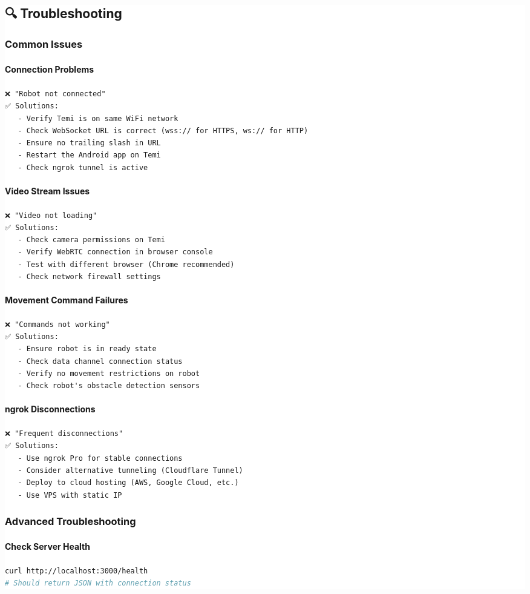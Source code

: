 ## 🔍 Troubleshooting

### Common Issues

#### Connection Problems
```
❌ "Robot not connected"
✅ Solutions:
   - Verify Temi is on same WiFi network
   - Check WebSocket URL is correct (wss:// for HTTPS, ws:// for HTTP)
   - Ensure no trailing slash in URL
   - Restart the Android app on Temi
   - Check ngrok tunnel is active
```

#### Video Stream Issues
```
❌ "Video not loading"
✅ Solutions:
   - Check camera permissions on Temi
   - Verify WebRTC connection in browser console
   - Test with different browser (Chrome recommended)
   - Check network firewall settings
```

#### Movement Command Failures
```
❌ "Commands not working"
✅ Solutions:
   - Ensure robot is in ready state
   - Check data channel connection status
   - Verify no movement restrictions on robot
   - Check robot's obstacle detection sensors
```

#### ngrok Disconnections
```
❌ "Frequent disconnections"
✅ Solutions:
   - Use ngrok Pro for stable connections
   - Consider alternative tunneling (Cloudflare Tunnel)
   - Deploy to cloud hosting (AWS, Google Cloud, etc.)
   - Use VPS with static IP
```

### Advanced Troubleshooting

#### Check Server Health
```bash
curl http://localhost:3000/health
# Should return JSON with connection status
```
